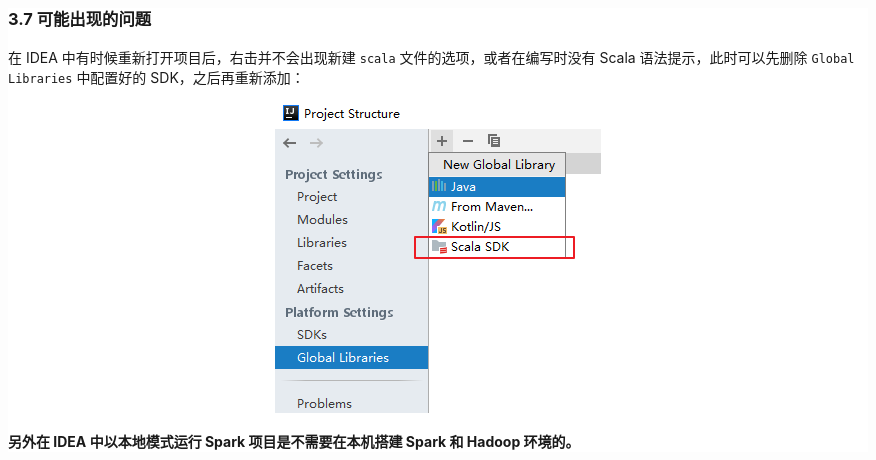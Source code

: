 



### 3.7 可能出现的问题

在 IDEA 中有时候重新打开项目后，右击并不会出现新建 `scala` 文件的选项，或者在编写时没有 Scala 语法提示，此时可以先删除 `Global Libraries` 中配置好的 SDK，之后再重新添加：

<div align="center"> <img src="imgs/note/scala-sdk.png"/> </div>



**另外在 IDEA 中以本地模式运行 Spark 项目是不需要在本机搭建 Spark 和 Hadoop 环境的。**

